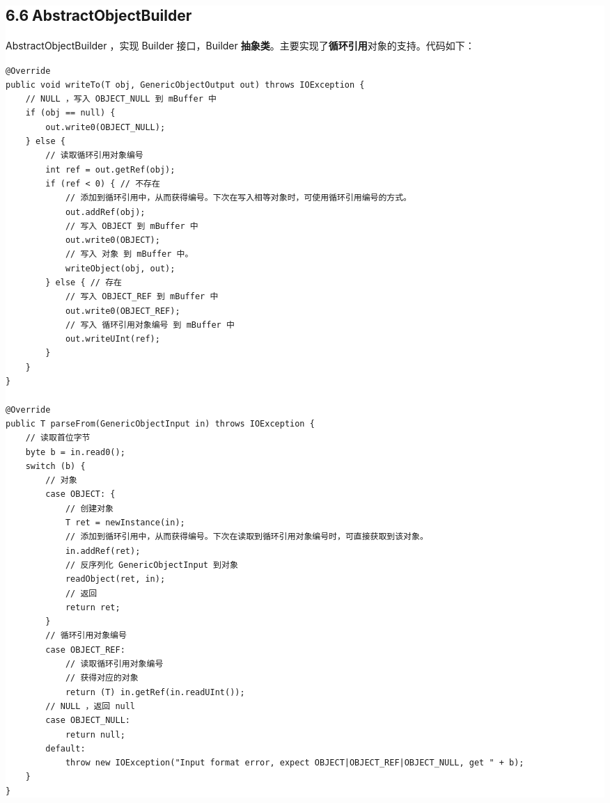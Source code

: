 ## 6.6 AbstractObjectBuilder

AbstractObjectBuilder ，实现 Builder 接口，Builder **抽象类**。主要实现了**循环引用**对象的支持。代码如下：

```
@Override
public void writeTo(T obj, GenericObjectOutput out) throws IOException {
    // NULL ，写入 OBJECT_NULL 到 mBuffer 中
    if (obj == null) {
        out.write0(OBJECT_NULL);
    } else {
        // 读取循环引用对象编号
        int ref = out.getRef(obj);
        if (ref < 0) { // 不存在
            // 添加到循环引用中，从而获得编号。下次在写入相等对象时，可使用循环引用编号的方式。
            out.addRef(obj);
            // 写入 OBJECT 到 mBuffer 中
            out.write0(OBJECT);
            // 写入 对象 到 mBuffer 中。
            writeObject(obj, out);
        } else { // 存在
            // 写入 OBJECT_REF 到 mBuffer 中
            out.write0(OBJECT_REF);
            // 写入 循环引用对象编号 到 mBuffer 中
            out.writeUInt(ref);
        }
    }
}

@Override
public T parseFrom(GenericObjectInput in) throws IOException {
    // 读取首位字节
    byte b = in.read0();
    switch (b) {
        // 对象
        case OBJECT: {
            // 创建对象
            T ret = newInstance(in);
            // 添加到循环引用中，从而获得编号。下次在读取到循环引用对象编号时，可直接获取到该对象。
            in.addRef(ret);
            // 反序列化 GenericObjectInput 到对象
            readObject(ret, in);
            // 返回
            return ret;
        }
        // 循环引用对象编号
        case OBJECT_REF:
            // 读取循环引用对象编号
            // 获得对应的对象
            return (T) in.getRef(in.readUInt());
        // NULL ，返回 null
        case OBJECT_NULL:
            return null;
        default:
            throw new IOException("Input format error, expect OBJECT|OBJECT_REF|OBJECT_NULL, get " + b);
    }
}
```
